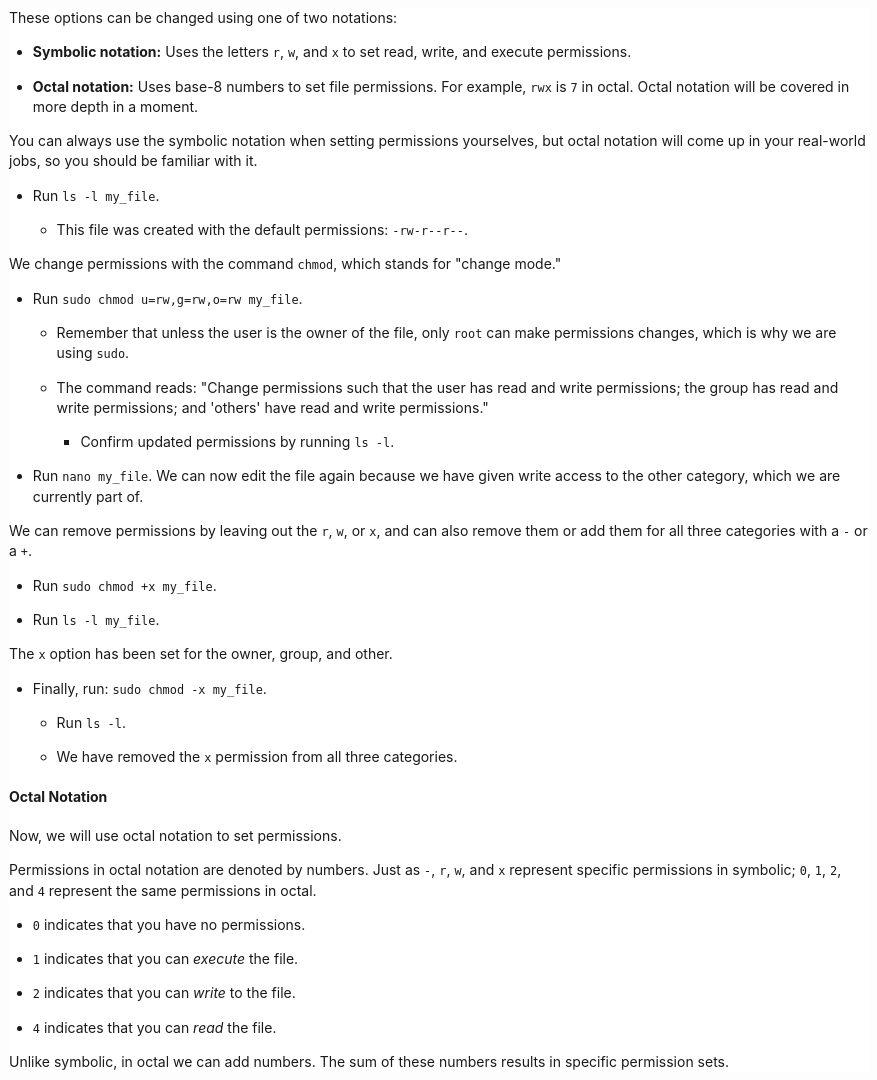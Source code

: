 These options can be changed using one of two notations:

- **Symbolic notation:** Uses the letters `r`, `w`, and `x` to set read, write, and execute permissions.

- **Octal notation:** Uses base-8 numbers to set file permissions. For example, `rwx` is `7` in octal. Octal notation will be covered in more depth in a moment.

You can always use the symbolic notation when setting permissions yourselves, but octal notation will come up in your real-world jobs, so you should be familiar with it.

- Run `ls -l my_file`.

  - This file was created with the default permissions: `-rw-r--r--`.

We change permissions with the command `chmod`, which stands for "change mode."

- Run `sudo chmod u=rw,g=rw,o=rw my_file`.

  - Remember that unless the user is the owner of the file, only `root` can make permissions changes, which is why we are using `sudo`.

  - The command reads: "Change permissions such that the user has read and write permissions; the group has read and write permissions; and 'others' have read and write permissions."

    - Confirm updated permissions by running `ls -l`.

- Run `nano my_file`. We can now edit the file again because we have given write access to the other category, which we are currently part of.

We can remove permissions by leaving out the `r`, `w`, or `x`, and can also remove them or add them for all three categories with a `-` or a `+`.

- Run `sudo chmod +x my_file`.

- Run `ls -l my_file`.

The `x` option has been set for the owner, group, and other.

- Finally, run: `sudo chmod -x my_file`.

  - Run `ls -l`.

  - We have removed the `x` permission from all three categories.

#### Octal Notation

Now, we will use octal notation to set permissions.

Permissions in octal notation are denoted by numbers. Just as `-`, `r`, `w`, and `x` represent specific permissions in symbolic; `0`, `1`, `2`, and `4` represent the same permissions in octal.

- `0` indicates that you have no permissions.

- `1` indicates that you can _execute_ the file.

- `2` indicates that you can _write_ to the file.

- `4` indicates that you can _read_ the file.

Unlike symbolic, in octal we can add numbers. The sum of these numbers results in specific permission sets.
